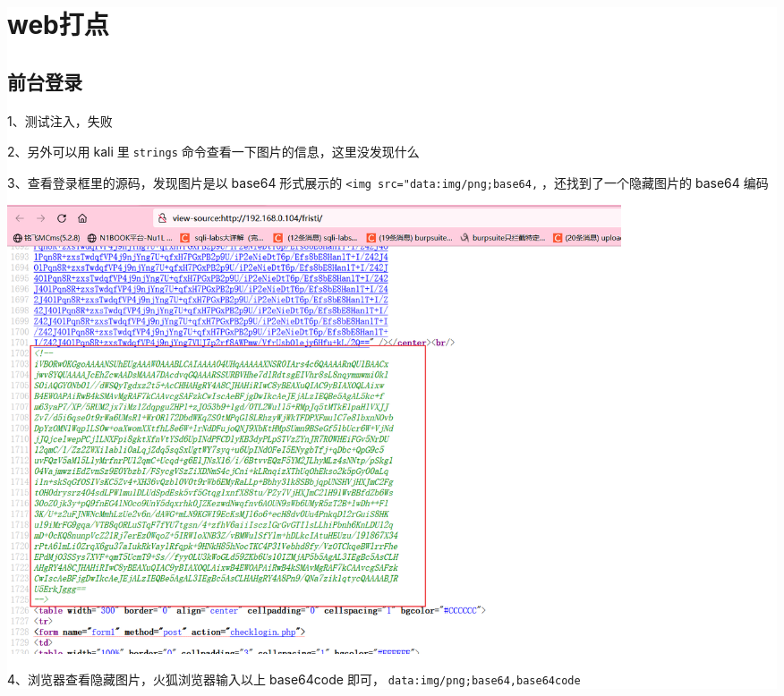 
# web打点

## 前台登录

1、测试注入，失败

2、另外可以用 kali  里 `strings` 命令查看一下图片的信息，这里没发现什么

3、查看登录框里的源码，发现图片是以 base64 形式展示的 `<img src="data:img/png;base64,` ，还找到了一个隐藏图片的 base64 编码

<img src=".\图片\Snipaste_2023-06-20_12-32-39.png" alt="Snipaste_2023-06-20_12-32-39" style="zoom:67%;" />

4、浏览器查看隐藏图片，火狐浏览器输入以上 base64code 即可， `data:img/png;base64,base64code`

